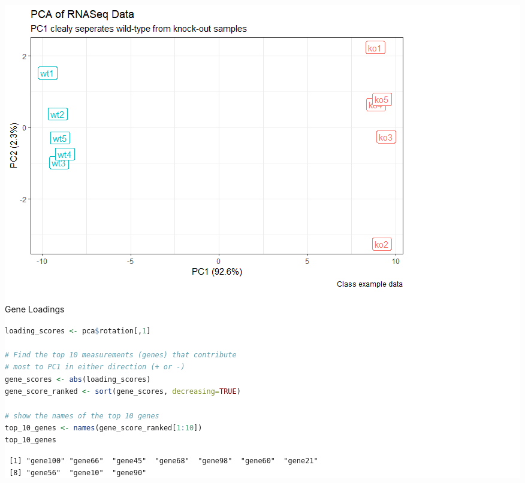 ![](lab7.markdown_github_files/figure-markdown_github/unnamed-chunk-9-3.png)

Gene Loadings

``` r
loading_scores <- pca$rotation[,1]

# Find the top 10 measurements (genes) that contribute
# most to PC1 in either direction (+ or -)
gene_scores <- abs(loading_scores) 
gene_score_ranked <- sort(gene_scores, decreasing=TRUE)

# show the names of the top 10 genes
top_10_genes <- names(gene_score_ranked[1:10])
top_10_genes 
```

     [1] "gene100" "gene66"  "gene45"  "gene68"  "gene98"  "gene60"  "gene21" 
     [8] "gene56"  "gene10"  "gene90" 
